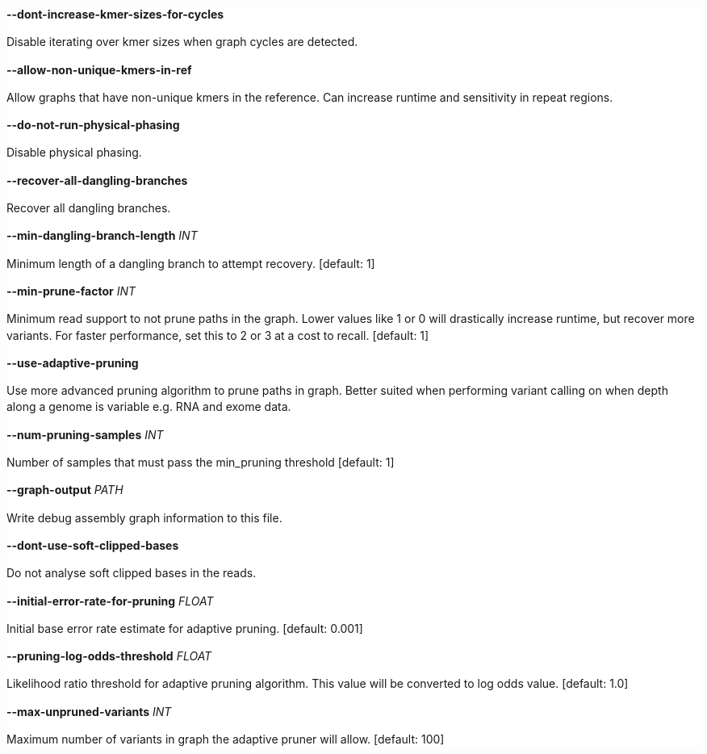 **\--dont-increase-kmer-sizes-for-cycles**

  Disable iterating over kmer sizes when graph cycles are detected.

**\--allow-non-unique-kmers-in-ref**

  Allow graphs that have non-unique kmers in the reference. Can
    increase runtime and sensitivity in repeat regions.

**\--do-not-run-physical-phasing**

  Disable physical phasing.

**\--recover-all-dangling-branches**

  Recover all dangling branches.

**\--min-dangling-branch-length** *INT*

  Minimum length of a dangling branch to attempt recovery. [default:
    1]

**\--min-prune-factor** *INT*

  Minimum read support to not prune paths in the graph. Lower values
    like 1 or 0 will drastically increase runtime, but recover more
    variants. For faster performance, set this to 2 or 3 at a cost to
    recall. [default: 1]

**\--use-adaptive-pruning**

  Use more advanced pruning algorithm to prune paths in graph. Better
    suited when performing variant calling on when depth along a genome
    is variable e.g. RNA and exome data.

**\--num-pruning-samples** *INT*

  Number of samples that must pass the min_pruning threshold
    [default: 1]

**\--graph-output** *PATH*

  Write debug assembly graph information to this file.

**\--dont-use-soft-clipped-bases**

  Do not analyse soft clipped bases in the reads.

**\--initial-error-rate-for-pruning** *FLOAT*

  Initial base error rate estimate for adaptive pruning. [default:
    0.001]

**\--pruning-log-odds-threshold** *FLOAT*

  Likelihood ratio threshold for adaptive pruning algorithm. This
    value will be converted to log odds value. [default: 1.0]

**\--max-unpruned-variants** *INT*

  Maximum number of variants in graph the adaptive pruner will allow.
    [default: 100]
